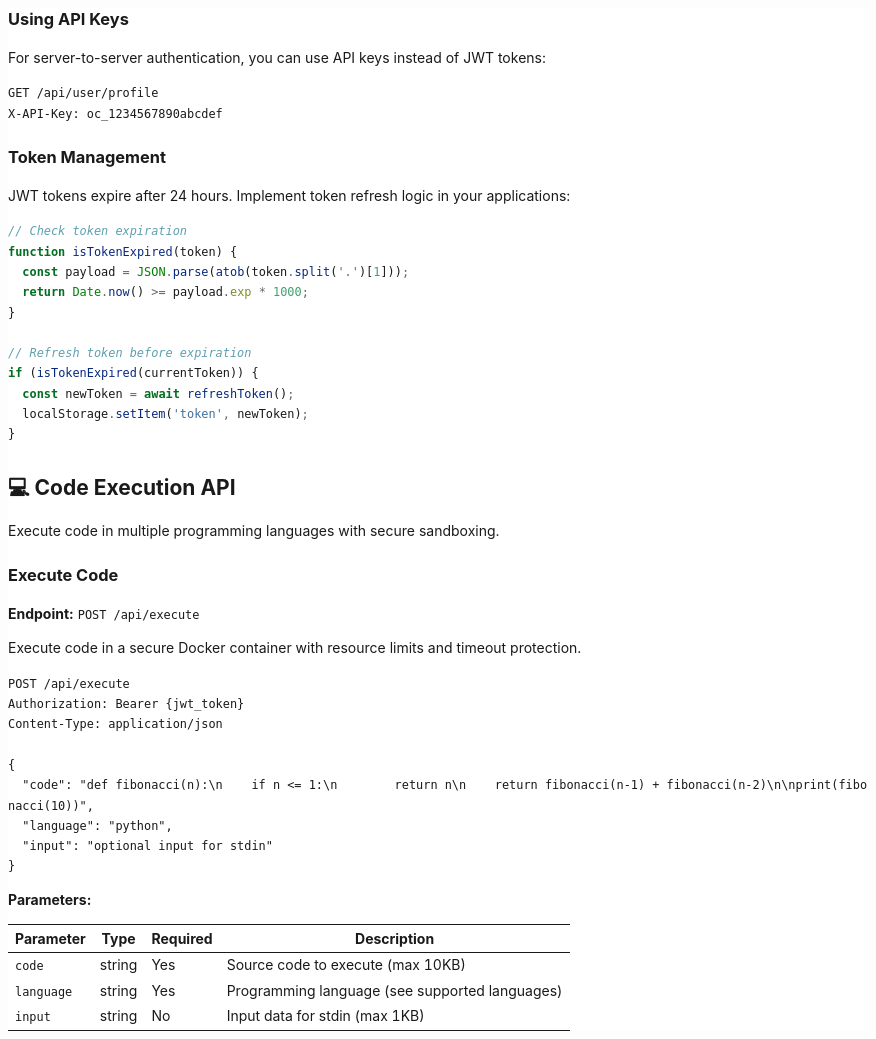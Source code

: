 ### Using API Keys

For server-to-server authentication, you can use API keys instead of JWT tokens:

```http
GET /api/user/profile
X-API-Key: oc_1234567890abcdef
```

### Token Management

JWT tokens expire after 24 hours. Implement token refresh logic in your applications:

```javascript
// Check token expiration
function isTokenExpired(token) {
  const payload = JSON.parse(atob(token.split('.')[1]));
  return Date.now() >= payload.exp * 1000;
}

// Refresh token before expiration
if (isTokenExpired(currentToken)) {
  const newToken = await refreshToken();
  localStorage.setItem('token', newToken);
}
```

## 💻 Code Execution API

Execute code in multiple programming languages with secure sandboxing.

### Execute Code

**Endpoint:** `POST /api/execute`

Execute code in a secure Docker container with resource limits and timeout protection.

```http
POST /api/execute
Authorization: Bearer {jwt_token}
Content-Type: application/json

{
  "code": "def fibonacci(n):\n    if n <= 1:\n        return n\n    return fibonacci(n-1) + fibonacci(n-2)\n\nprint(fibonacci(10))",
  "language": "python",
  "input": "optional input for stdin"
}
```

**Parameters:**

| Parameter | Type | Required | Description |
|-----------|------|----------|-------------|
| `code` | string | Yes | Source code to execute (max 10KB) |
| `language` | string | Yes | Programming language (see supported languages) |
| `input` | string | No | Input data for stdin (max 1KB) |

